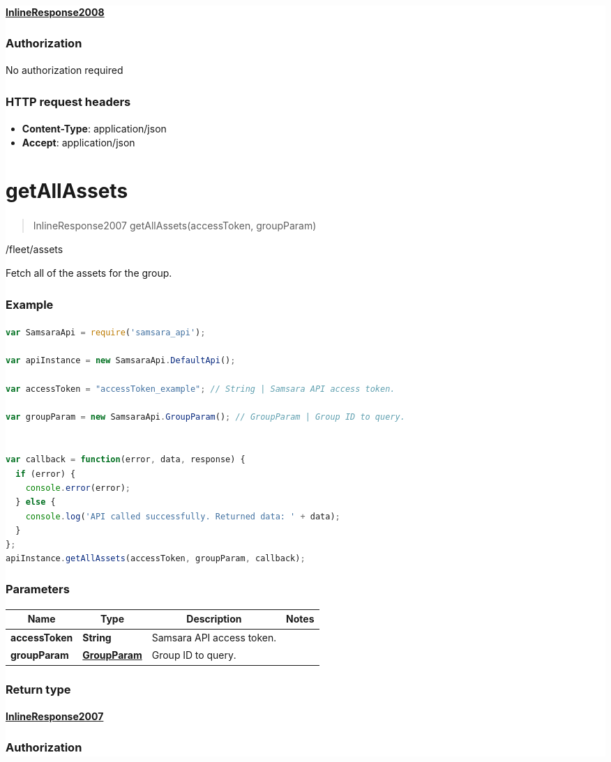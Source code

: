 [**InlineResponse2008**](InlineResponse2008.md)

### Authorization

No authorization required

### HTTP request headers

 - **Content-Type**: application/json
 - **Accept**: application/json

<a name="getAllAssets"></a>
# **getAllAssets**
> InlineResponse2007 getAllAssets(accessToken, groupParam)

/fleet/assets

Fetch all of the assets for the group.

### Example
```javascript
var SamsaraApi = require('samsara_api');

var apiInstance = new SamsaraApi.DefaultApi();

var accessToken = "accessToken_example"; // String | Samsara API access token.

var groupParam = new SamsaraApi.GroupParam(); // GroupParam | Group ID to query.


var callback = function(error, data, response) {
  if (error) {
    console.error(error);
  } else {
    console.log('API called successfully. Returned data: ' + data);
  }
};
apiInstance.getAllAssets(accessToken, groupParam, callback);
```

### Parameters

Name | Type | Description  | Notes
------------- | ------------- | ------------- | -------------
 **accessToken** | **String**| Samsara API access token. | 
 **groupParam** | [**GroupParam**](GroupParam.md)| Group ID to query. | 

### Return type

[**InlineResponse2007**](InlineResponse2007.md)

### Authorization
